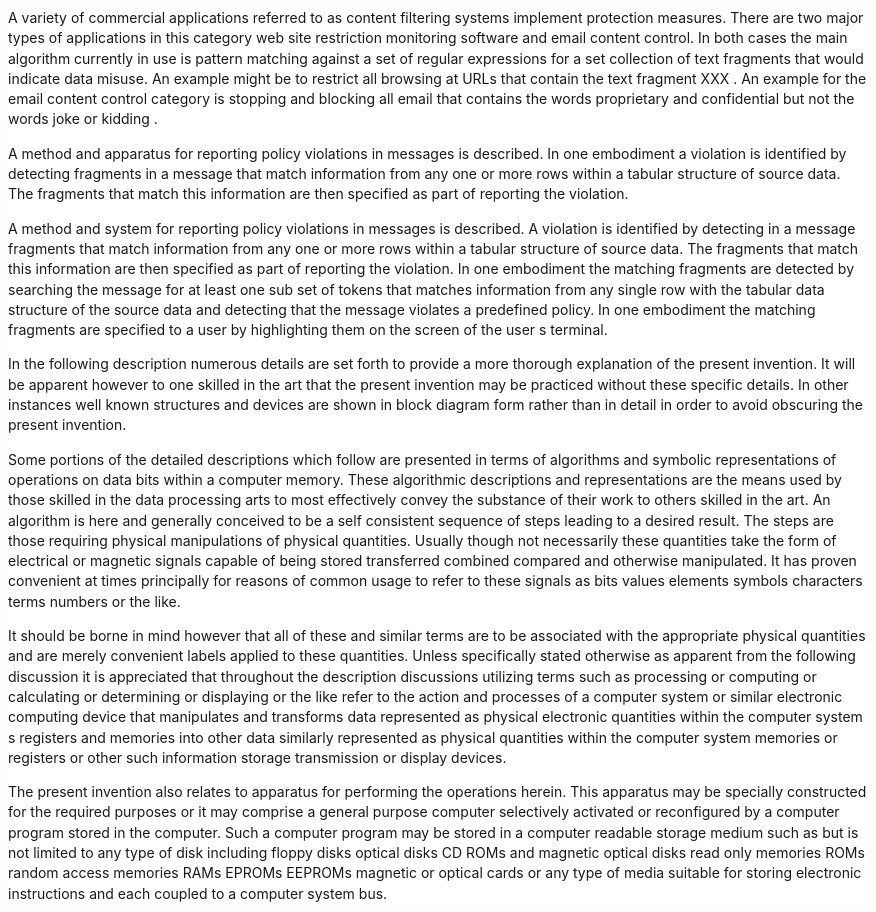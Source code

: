 A variety of commercial applications referred to as content filtering systems implement protection measures. There are two major types of applications in this category web site restriction monitoring software and email content control. In both cases the main algorithm currently in use is pattern matching against a set of regular expressions for a set collection of text fragments that would indicate data misuse. An example might be to restrict all browsing at URLs that contain the text fragment XXX . An example for the email content control category is stopping and blocking all email that contains the words proprietary and confidential but not the words joke or kidding .

A method and apparatus for reporting policy violations in messages is described. In one embodiment a violation is identified by detecting fragments in a message that match information from any one or more rows within a tabular structure of source data. The fragments that match this information are then specified as part of reporting the violation.

A method and system for reporting policy violations in messages is described. A violation is identified by detecting in a message fragments that match information from any one or more rows within a tabular structure of source data. The fragments that match this information are then specified as part of reporting the violation. In one embodiment the matching fragments are detected by searching the message for at least one sub set of tokens that matches information from any single row with the tabular data structure of the source data and detecting that the message violates a predefined policy. In one embodiment the matching fragments are specified to a user by highlighting them on the screen of the user s terminal.

In the following description numerous details are set forth to provide a more thorough explanation of the present invention. It will be apparent however to one skilled in the art that the present invention may be practiced without these specific details. In other instances well known structures and devices are shown in block diagram form rather than in detail in order to avoid obscuring the present invention.

Some portions of the detailed descriptions which follow are presented in terms of algorithms and symbolic representations of operations on data bits within a computer memory. These algorithmic descriptions and representations are the means used by those skilled in the data processing arts to most effectively convey the substance of their work to others skilled in the art. An algorithm is here and generally conceived to be a self consistent sequence of steps leading to a desired result. The steps are those requiring physical manipulations of physical quantities. Usually though not necessarily these quantities take the form of electrical or magnetic signals capable of being stored transferred combined compared and otherwise manipulated. It has proven convenient at times principally for reasons of common usage to refer to these signals as bits values elements symbols characters terms numbers or the like.

It should be borne in mind however that all of these and similar terms are to be associated with the appropriate physical quantities and are merely convenient labels applied to these quantities. Unless specifically stated otherwise as apparent from the following discussion it is appreciated that throughout the description discussions utilizing terms such as processing or computing or calculating or determining or displaying or the like refer to the action and processes of a computer system or similar electronic computing device that manipulates and transforms data represented as physical electronic quantities within the computer system s registers and memories into other data similarly represented as physical quantities within the computer system memories or registers or other such information storage transmission or display devices.

The present invention also relates to apparatus for performing the operations herein. This apparatus may be specially constructed for the required purposes or it may comprise a general purpose computer selectively activated or reconfigured by a computer program stored in the computer. Such a computer program may be stored in a computer readable storage medium such as but is not limited to any type of disk including floppy disks optical disks CD ROMs and magnetic optical disks read only memories ROMs random access memories RAMs EPROMs EEPROMs magnetic or optical cards or any type of media suitable for storing electronic instructions and each coupled to a computer system bus.
